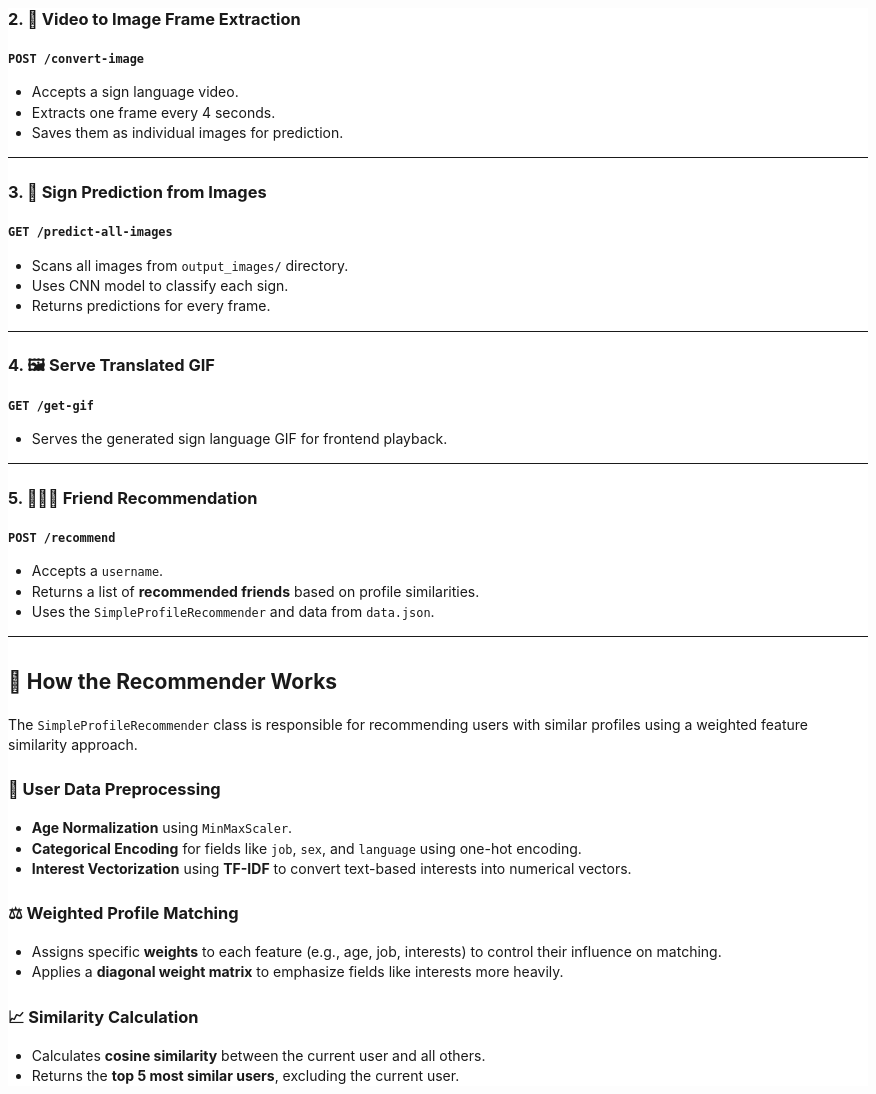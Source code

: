 ### 2. 🎥 Video to Image Frame Extraction  
**`POST /convert-image`**
- Accepts a sign language video.
- Extracts one frame every 4 seconds.
- Saves them as individual images for prediction.

---

### 3. 🤖 Sign Prediction from Images  
**`GET /predict-all-images`**
- Scans all images from `output_images/` directory.
- Uses CNN model to classify each sign.
- Returns predictions for every frame.

---

### 4. 🖼️ Serve Translated GIF  
**`GET /get-gif`**
- Serves the generated sign language GIF for frontend playback.

---

### 5. 🧑‍🤝‍🧑 Friend Recommendation  
**`POST /recommend`**
- Accepts a `username`.
- Returns a list of **recommended friends** based on profile similarities.
- Uses the `SimpleProfileRecommender` and data from `data.json`.

---

## 🧠 How the Recommender Works

The `SimpleProfileRecommender` class is responsible for recommending users with similar profiles using a weighted feature similarity approach.

### 🔄 User Data Preprocessing
- **Age Normalization** using `MinMaxScaler`.
- **Categorical Encoding** for fields like `job`, `sex`, and `language` using one-hot encoding.
- **Interest Vectorization** using **TF-IDF** to convert text-based interests into numerical vectors.

### ⚖️ Weighted Profile Matching
- Assigns specific **weights** to each feature (e.g., age, job, interests) to control their influence on matching.
- Applies a **diagonal weight matrix** to emphasize fields like interests more heavily.

### 📈 Similarity Calculation
- Calculates **cosine similarity** between the current user and all others.
- Returns the **top 5 most similar users**, excluding the current user.
